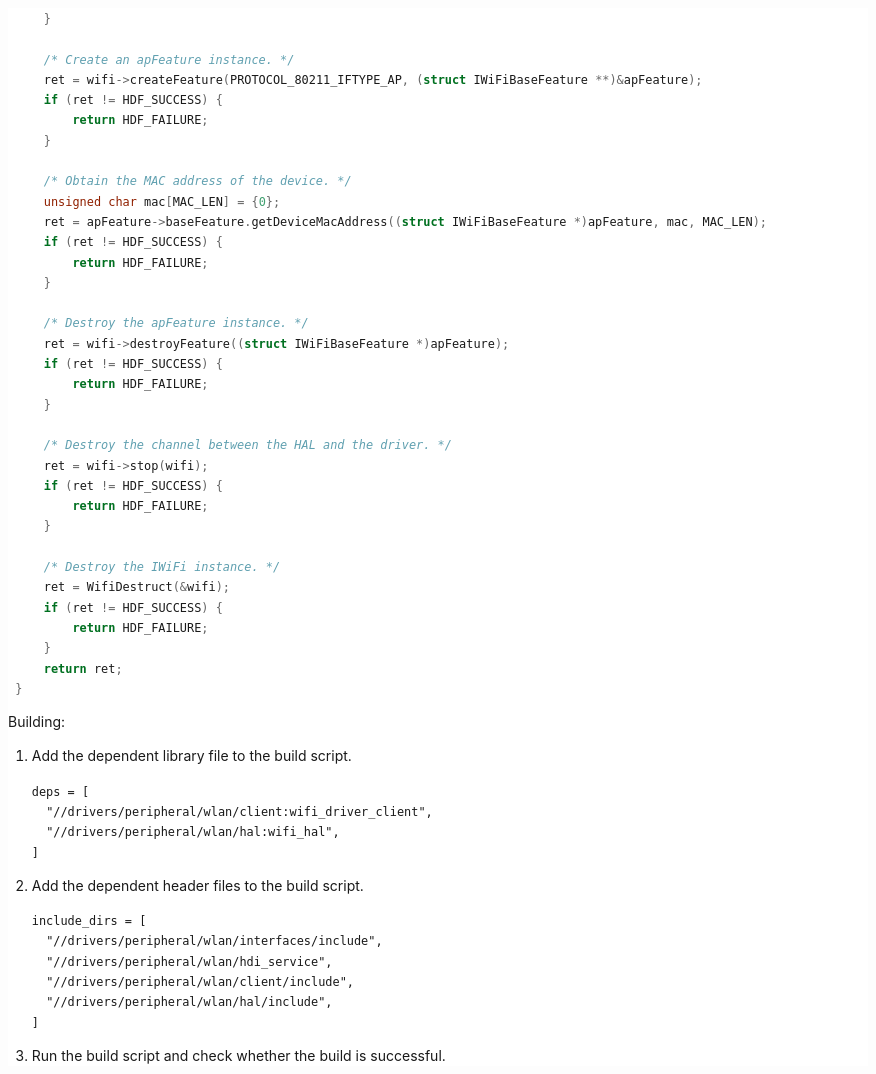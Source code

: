    ```c
        }

        /* Create an apFeature instance. */
        ret = wifi->createFeature(PROTOCOL_80211_IFTYPE_AP, (struct IWiFiBaseFeature **)&apFeature);
        if (ret != HDF_SUCCESS) {
            return HDF_FAILURE;
        }

        /* Obtain the MAC address of the device. */
        unsigned char mac[MAC_LEN] = {0};
        ret = apFeature->baseFeature.getDeviceMacAddress((struct IWiFiBaseFeature *)apFeature, mac, MAC_LEN);
        if (ret != HDF_SUCCESS) {
            return HDF_FAILURE;
        }

        /* Destroy the apFeature instance. */
        ret = wifi->destroyFeature((struct IWiFiBaseFeature *)apFeature);
        if (ret != HDF_SUCCESS) {
            return HDF_FAILURE;
        }

        /* Destroy the channel between the HAL and the driver. */
        ret = wifi->stop(wifi);
        if (ret != HDF_SUCCESS) {
            return HDF_FAILURE;
        }

        /* Destroy the IWiFi instance. */
        ret = WifiDestruct(&wifi);
        if (ret != HDF_SUCCESS) {
            return HDF_FAILURE;
        }
        return ret;
    }
   ```
   Building:
   1. Add the dependent library file to the build script.
          
      ```text
      deps = [
        "//drivers/peripheral/wlan/client:wifi_driver_client",
        "//drivers/peripheral/wlan/hal:wifi_hal",
      ]
      ```

   2. Add the dependent header files to the build script.
      ```text
      include_dirs = [
        "//drivers/peripheral/wlan/interfaces/include",
        "//drivers/peripheral/wlan/hdi_service",
        "//drivers/peripheral/wlan/client/include",
        "//drivers/peripheral/wlan/hal/include",
      ]
      ```
   3. Run the build script and check whether the build is successful.
      